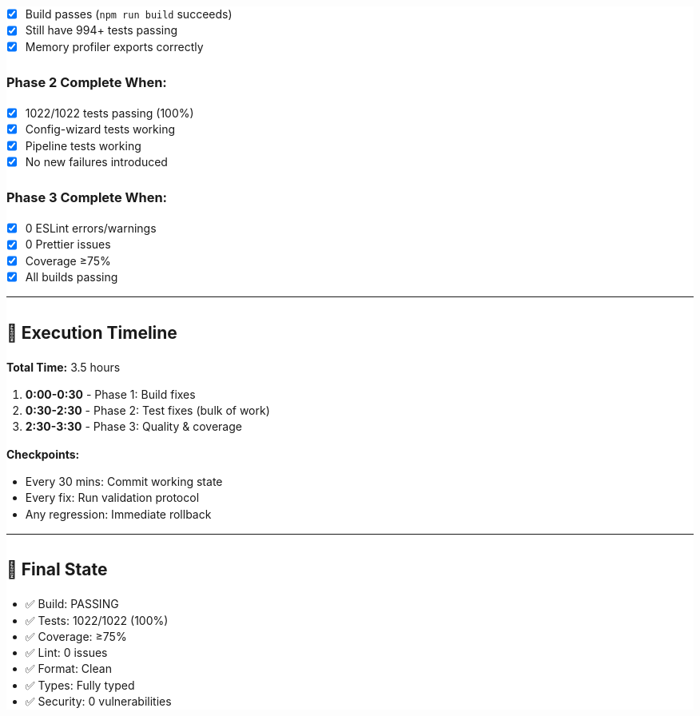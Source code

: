 - [x] Build passes (`npm run build` succeeds)
- [x] Still have 994+ tests passing
- [x] Memory profiler exports correctly

### Phase 2 Complete When:

- [x] 1022/1022 tests passing (100%)
- [x] Config-wizard tests working
- [x] Pipeline tests working
- [x] No new failures introduced

### Phase 3 Complete When:

- [x] 0 ESLint errors/warnings
- [x] 0 Prettier issues
- [x] Coverage ≥75%
- [x] All builds passing

---

## 🚀 Execution Timeline

**Total Time:** 3.5 hours

1. **0:00-0:30** - Phase 1: Build fixes
2. **0:30-2:30** - Phase 2: Test fixes (bulk of work)
3. **2:30-3:30** - Phase 3: Quality & coverage

**Checkpoints:**

- Every 30 mins: Commit working state
- Every fix: Run validation protocol
- Any regression: Immediate rollback

---

## 🎯 Final State

- ✅ Build: PASSING
- ✅ Tests: 1022/1022 (100%)
- ✅ Coverage: ≥75%
- ✅ Lint: 0 issues
- ✅ Format: Clean
- ✅ Types: Fully typed
- ✅ Security: 0 vulnerabilities

